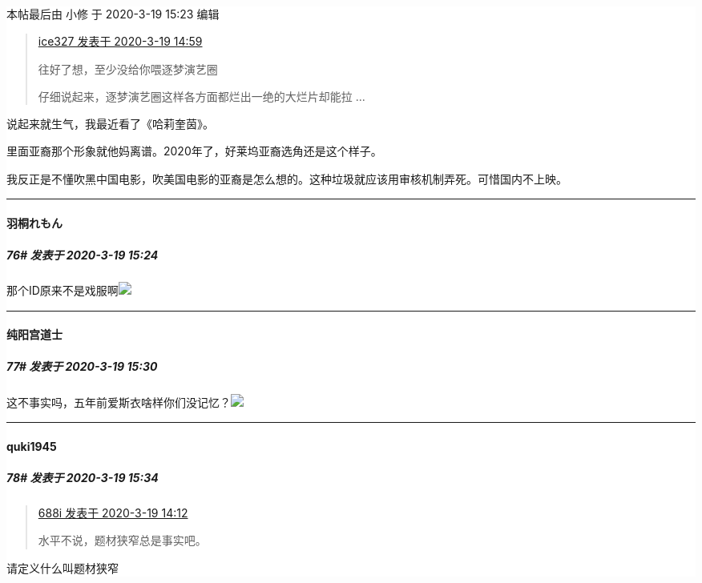 

 本帖最后由 小修 于 2020-3-19 15:23 编辑 
<blockquote><a href="httphttps://bbs.saraba1st.com/2b/forum.php?mod=redirect&amp;goto=findpost&amp;pid=46799999&amp;ptid=1919706" target="_blank">ice327 发表于 2020-3-19 14:59</a>

往好了想，至少没给你喂逐梦演艺圈


仔细说起来，逐梦演艺圈这样各方面都烂出一绝的大烂片却能拉 ...</blockquote>
说起来就生气，我最近看了《哈莉奎茵》。

里面亚裔那个形象就他妈离谱。2020年了，好莱坞亚裔选角还是这个样子。


我反正是不懂吹黑中国电影，吹美国电影的亚裔是怎么想的。这种垃圾就应该用审核机制弄死。可惜国内不上映。







-----

####  羽桐れもん  
##### 76#       发表于 2020-3-19 15:24




那个ID原来不是戏服啊<img src="https://static.saraba1st.com/image/smiley/face2017/066.png" referrerpolicy="no-referrer">







-----

####  纯阳宫道士  
##### 77#       发表于 2020-3-19 15:30




这不事实吗，五年前爱斯衣啥样你们没记忆？<img src="https://static.saraba1st.com/image/smiley/face2017/037.png" referrerpolicy="no-referrer">







-----

####  quki1945  
##### 78#       发表于 2020-3-19 15:34



<blockquote><a href="httphttps://bbs.saraba1st.com/2b/forum.php?mod=redirect&amp;goto=findpost&amp;pid=46799425&amp;ptid=1919706" target="_blank">688i 发表于 2020-3-19 14:12</a>

水平不说，题材狭窄总是事实吧。</blockquote>
请定义什么叫题材狭窄
